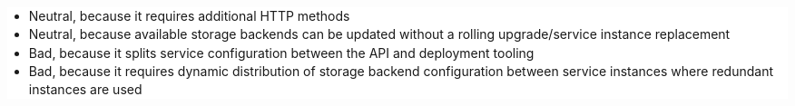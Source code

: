 * Neutral, because it requires additional HTTP methods
* Neutral, because available storage backends can be updated without a rolling upgrade/service instance replacement
* Bad, because it splits service configuration between the API and deployment tooling
* Bad, because it requires dynamic distribution of storage backend configuration between service instances where redundant instances are used
